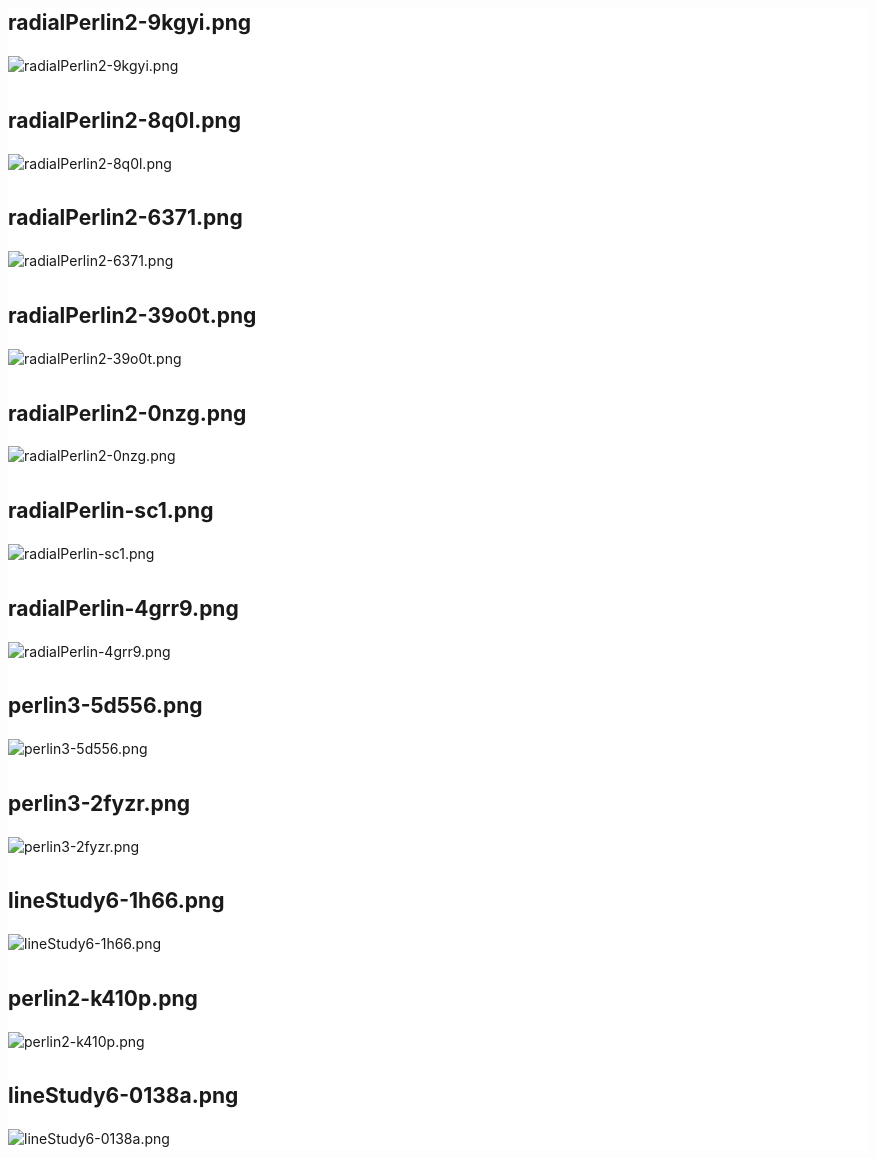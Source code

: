 ## radialPerlin2-9kgyi.png
<img src="images/1000x/radialPerlin2-9kgyi.png" alt="radialPerlin2-9kgyi.png" width="500">

## radialPerlin2-8q0l.png
<img src="images/1000x/radialPerlin2-8q0l.png" alt="radialPerlin2-8q0l.png" width="500">

## radialPerlin2-6371.png
<img src="images/1000x/radialPerlin2-6371.png" alt="radialPerlin2-6371.png" width="500">

## radialPerlin2-39o0t.png
<img src="images/1000x/radialPerlin2-39o0t.png" alt="radialPerlin2-39o0t.png" width="500">

## radialPerlin2-0nzg.png
<img src="images/1000x/radialPerlin2-0nzg.png" alt="radialPerlin2-0nzg.png" width="500">

## radialPerlin-sc1.png
<img src="images/1000x/radialPerlin-sc1.png" alt="radialPerlin-sc1.png" width="500">

## radialPerlin-4grr9.png
<img src="images/1000x/radialPerlin-4grr9.png" alt="radialPerlin-4grr9.png" width="500">

## perlin3-5d556.png
<img src="images/1000x/perlin3-5d556.png" alt="perlin3-5d556.png" width="500">

## perlin3-2fyzr.png
<img src="images/1000x/perlin3-2fyzr.png" alt="perlin3-2fyzr.png" width="500">

## lineStudy6-1h66.png
<img src="images/1000x/lineStudy6-1h66.png" alt="lineStudy6-1h66.png" width="500">

## perlin2-k410p.png
<img src="images/1000x/perlin2-k410p.png" alt="perlin2-k410p.png" width="500">

## lineStudy6-0138a.png
<img src="images/1000x/lineStudy6-0138a.png" alt="lineStudy6-0138a.png" width="500">

